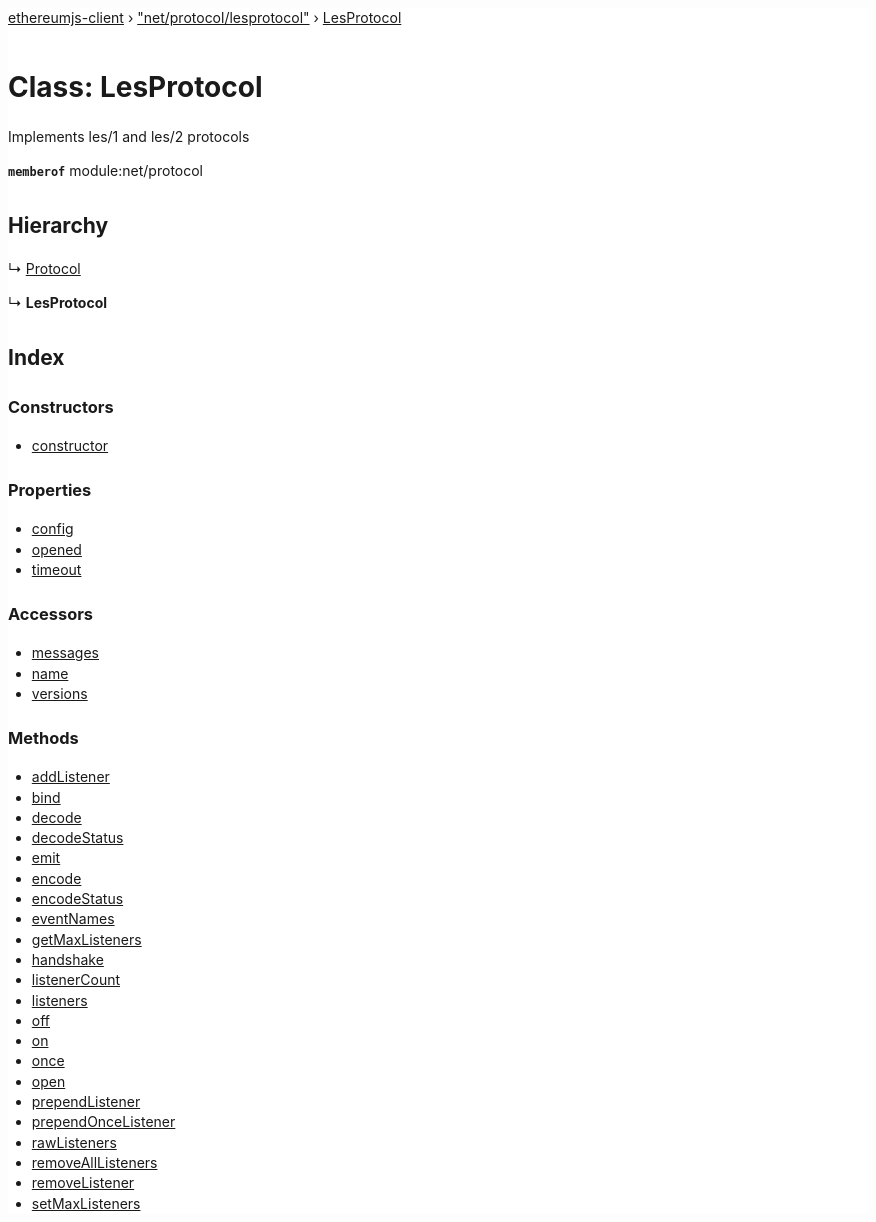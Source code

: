 [ethereumjs-client](../README.md) › ["net/protocol/lesprotocol"](../modules/_net_protocol_lesprotocol_.md) › [LesProtocol](_net_protocol_lesprotocol_.lesprotocol.md)

# Class: LesProtocol

Implements les/1 and les/2 protocols

**`memberof`** module:net/protocol

## Hierarchy

↳ [Protocol](_net_protocol_protocol_.protocol.md)

↳ **LesProtocol**

## Index

### Constructors

- [constructor](_net_protocol_lesprotocol_.lesprotocol.md#constructor)

### Properties

- [config](_net_protocol_lesprotocol_.lesprotocol.md#config)
- [opened](_net_protocol_lesprotocol_.lesprotocol.md#opened)
- [timeout](_net_protocol_lesprotocol_.lesprotocol.md#timeout)

### Accessors

- [messages](_net_protocol_lesprotocol_.lesprotocol.md#messages)
- [name](_net_protocol_lesprotocol_.lesprotocol.md#name)
- [versions](_net_protocol_lesprotocol_.lesprotocol.md#versions)

### Methods

- [addListener](_net_protocol_lesprotocol_.lesprotocol.md#addlistener)
- [bind](_net_protocol_lesprotocol_.lesprotocol.md#bind)
- [decode](_net_protocol_lesprotocol_.lesprotocol.md#protected-decode)
- [decodeStatus](_net_protocol_lesprotocol_.lesprotocol.md#decodestatus)
- [emit](_net_protocol_lesprotocol_.lesprotocol.md#emit)
- [encode](_net_protocol_lesprotocol_.lesprotocol.md#protected-encode)
- [encodeStatus](_net_protocol_lesprotocol_.lesprotocol.md#encodestatus)
- [eventNames](_net_protocol_lesprotocol_.lesprotocol.md#eventnames)
- [getMaxListeners](_net_protocol_lesprotocol_.lesprotocol.md#getmaxlisteners)
- [handshake](_net_protocol_lesprotocol_.lesprotocol.md#private-handshake)
- [listenerCount](_net_protocol_lesprotocol_.lesprotocol.md#listenercount)
- [listeners](_net_protocol_lesprotocol_.lesprotocol.md#listeners)
- [off](_net_protocol_lesprotocol_.lesprotocol.md#off)
- [on](_net_protocol_lesprotocol_.lesprotocol.md#on)
- [once](_net_protocol_lesprotocol_.lesprotocol.md#once)
- [open](_net_protocol_lesprotocol_.lesprotocol.md#open)
- [prependListener](_net_protocol_lesprotocol_.lesprotocol.md#prependlistener)
- [prependOnceListener](_net_protocol_lesprotocol_.lesprotocol.md#prependoncelistener)
- [rawListeners](_net_protocol_lesprotocol_.lesprotocol.md#rawlisteners)
- [removeAllListeners](_net_protocol_lesprotocol_.lesprotocol.md#removealllisteners)
- [removeListener](_net_protocol_lesprotocol_.lesprotocol.md#removelistener)
- [setMaxListeners](_net_protocol_lesprotocol_.lesprotocol.md#setmaxlisteners)
